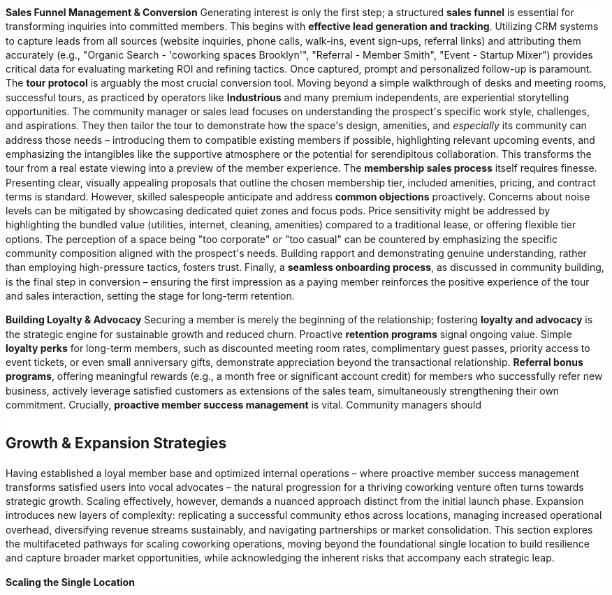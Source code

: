 **Sales Funnel Management & Conversion**
Generating interest is only the first step; a structured **sales funnel** is essential for transforming inquiries into committed members. This begins with **effective lead generation and tracking**. Utilizing CRM systems to capture leads from all sources (website inquiries, phone calls, walk-ins, event sign-ups, referral links) and attributing them accurately (e.g., "Organic Search - 'coworking spaces Brooklyn'", "Referral - Member Smith", "Event - Startup Mixer") provides critical data for evaluating marketing ROI and refining tactics. Once captured, prompt and personalized follow-up is paramount. The **tour protocol** is arguably the most crucial conversion tool. Moving beyond a simple walkthrough of desks and meeting rooms, successful tours, as practiced by operators like **Industrious** and many premium independents, are experiential storytelling opportunities. The community manager or sales lead focuses on understanding the prospect's specific work style, challenges, and aspirations. They then tailor the tour to demonstrate how the space's design, amenities, and *especially* its community can address those needs – introducing them to compatible existing members if possible, highlighting relevant upcoming events, and emphasizing the intangibles like the supportive atmosphere or the potential for serendipitous collaboration. This transforms the tour from a real estate viewing into a preview of the member experience. The **membership sales process** itself requires finesse. Presenting clear, visually appealing proposals that outline the chosen membership tier, included amenities, pricing, and contract terms is standard. However, skilled salespeople anticipate and address **common objections** proactively. Concerns about noise levels can be mitigated by showcasing dedicated quiet zones and focus pods. Price sensitivity might be addressed by highlighting the bundled value (utilities, internet, cleaning, amenities) compared to a traditional lease, or offering flexible tier options. The perception of a space being "too corporate" or "too casual" can be countered by emphasizing the specific community composition aligned with the prospect's needs. Building rapport and demonstrating genuine understanding, rather than employing high-pressure tactics, fosters trust. Finally, a **seamless onboarding process**, as discussed in community building, is the final step in conversion – ensuring the first impression as a paying member reinforces the positive experience of the tour and sales interaction, setting the stage for long-term retention.

**Building Loyalty & Advocacy**
Securing a member is merely the beginning of the relationship; fostering **loyalty and advocacy** is the strategic engine for sustainable growth and reduced churn. Proactive **retention programs** signal ongoing value. Simple **loyalty perks** for long-term members, such as discounted meeting room rates, complimentary guest passes, priority access to event tickets, or even small anniversary gifts, demonstrate appreciation beyond the transactional relationship. **Referral bonus programs**, offering meaningful rewards (e.g., a month free or significant account credit) for members who successfully refer new business, actively leverage satisfied customers as extensions of the sales team, simultaneously strengthening their own commitment. Crucially, **proactive member success management** is vital. Community managers should

## Growth & Expansion Strategies

Having established a loyal member base and optimized internal operations – where proactive member success management transforms satisfied users into vocal advocates – the natural progression for a thriving coworking venture often turns towards strategic growth. Scaling effectively, however, demands a nuanced approach distinct from the initial launch phase. Expansion introduces new layers of complexity: replicating a successful community ethos across locations, managing increased operational overhead, diversifying revenue streams sustainably, and navigating partnerships or market consolidation. This section explores the multifaceted pathways for scaling coworking operations, moving beyond the foundational single location to build resilience and capture broader market opportunities, while acknowledging the inherent risks that accompany each strategic leap.

**Scaling the Single Location**